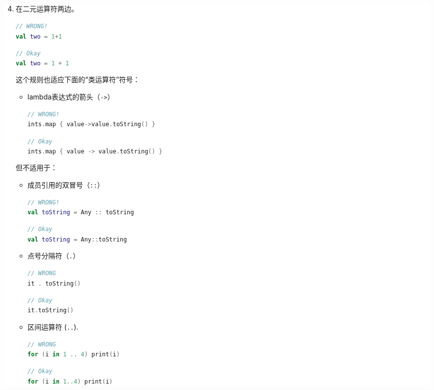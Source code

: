 4. 在二元运算符两边。
    ```kotlin
    // WRONG!
    val two = 1+1
    ```
    ```kotlin
    // Okay
    val two = 1 + 1
    ```
    
    这个规则也适应下面的“类运算符”符号：

    * lambda表达式的箭头（`->`）
    
        ```kotlin
        // WRONG!
        ints.map { value->value.toString() }
        ```
        ```kotlin
        // Okay
        ints.map { value -> value.toString() }
        ```

    但不适用于：

    * 成员引用的双冒号（`::`）

        ```kotlin
        // WRONG!
        val toString = Any :: toString
        ```
        ```kotlin
        // Okay
        val toString = Any::toString
        ```

    * 点号分隔符（`.`）
    
        ```kotlin
        // WRONG
        it . toString()
        ```
        ```kotlin
        // Okay
        it.toString()
        ```
    *  区间运算符 (`..`).

        ```kotlin
        // WRONG
        for (i in 1 .. 4) print(i)
        ```
        ```kotlin
        // Okay
        for (i in 1..4) print(i)
        ```
    